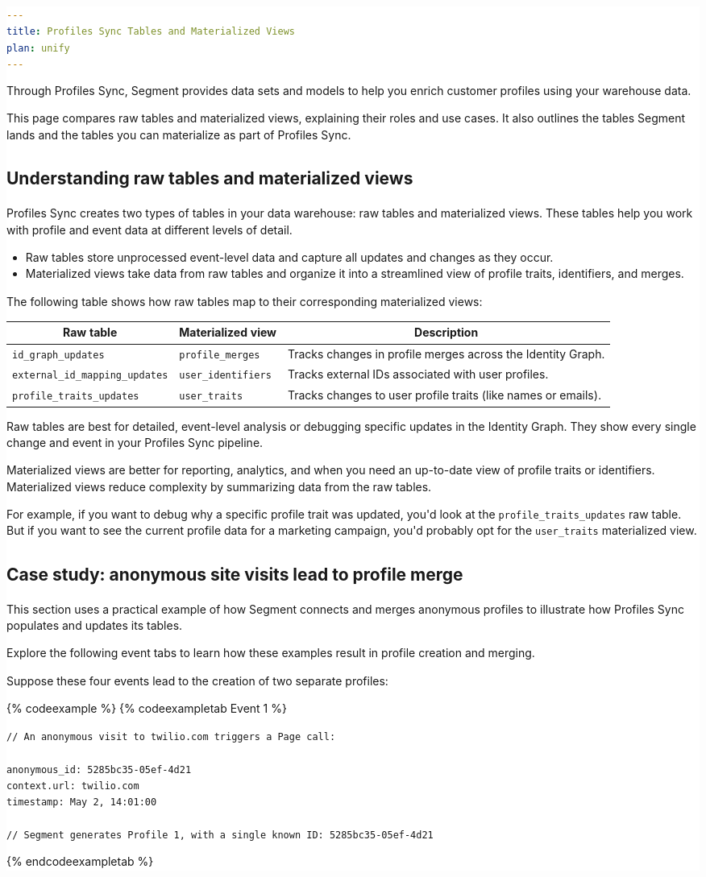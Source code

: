 ```yaml
---
title: Profiles Sync Tables and Materialized Views
plan: unify
---
```


Through Profiles Sync, Segment provides data sets and models to help you enrich customer profiles using your warehouse data.

This page compares raw tables and materialized views, explaining their roles and use cases. It also outlines the tables Segment lands and the tables you can materialize as part of Profiles Sync.

## Understanding raw tables and materialized views

Profiles Sync creates two types of tables in your data warehouse: raw tables and materialized views. These tables help you work with profile and event data at different levels of detail.

- Raw tables store unprocessed event-level data and capture all updates and changes as they occur.
- Materialized views take data from raw tables and organize it into a streamlined view of profile traits, identifiers, and merges.

The following table shows how raw tables map to their corresponding materialized views:

| Raw table                     | Materialized view  | Description                                                   |
| ----------------------------- | ------------------ | ------------------------------------------------------------- |
| `id_graph_updates`            | `profile_merges`   | Tracks changes in profile merges across the Identity Graph.   |
| `external_id_mapping_updates` | `user_identifiers` | Tracks external IDs associated with user profiles.            |
| `profile_traits_updates`      | `user_traits`      | Tracks changes to user profile traits (like names or emails). |

Raw tables are best for detailed, event-level analysis or debugging specific updates in the Identity Graph. They show every single change and event in your Profiles Sync pipeline.

Materialized views are better for reporting, analytics, and when you need an up-to-date view of profile traits or identifiers. Materialized views reduce complexity by summarizing data from the raw tables.

For example, if you want to debug why a specific profile trait was updated, you'd look at the `profile_traits_updates` raw table. But if you want to see the current profile data for a marketing campaign, you'd probably opt for the `user_traits` materialized view.

## Case study: anonymous site visits lead to profile merge

This section uses a practical example of how Segment connects and merges anonymous profiles to illustrate how Profiles Sync populates and updates its tables. 
  
Explore the following event tabs to learn how these examples result in profile creation and merging.

Suppose these four events lead to the creation of two separate profiles:

{% codeexample %}
{% codeexampletab Event 1 %}
```
// An anonymous visit to twilio.com triggers a Page call:

anonymous_id: 5285bc35-05ef-4d21
context.url: twilio.com
timestamp: May 2, 14:01:00

// Segment generates Profile 1, with a single known ID: 5285bc35-05ef-4d21

```
{% endcodeexampletab %}
